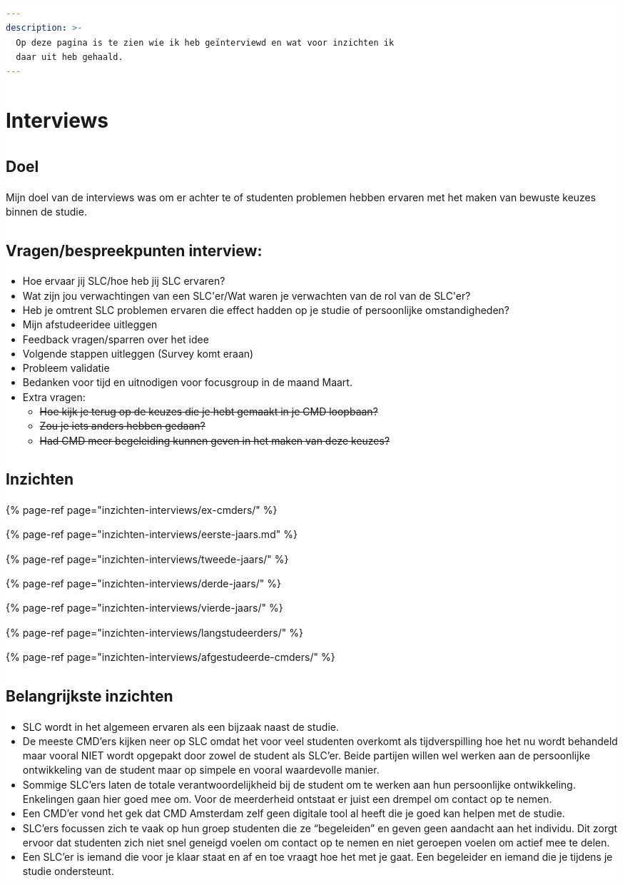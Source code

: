 ```yaml
---
description: >-
  Op deze pagina is te zien wie ik heb geïnterviewd en wat voor inzichten ik
  daar uit heb gehaald.
---
```


# Interviews

## Doel

Mijn doel van de interviews was om er achter te of studenten problemen hebben ervaren met het maken van bewuste keuzes binnen de studie.

## Vragen/bespreekpunten interview:

* Hoe ervaar jij SLC/hoe heb jij SLC ervaren?
* Wat zijn jou verwachtingen van een SLC'er/Wat waren je verwachten van de rol van de SLC'er?
* Heb je omtrent SLC problemen ervaren die effect hadden op je studie of persoonlijke omstandigheden?
* Mijn afstudeeridee uitleggen
* Feedback vragen/sparren over het idee
* Volgende stappen uitleggen \(Survey komt eraan\)
* Probleem validatie
* Bedanken voor tijd en uitnodigen voor focusgroup in de maand Maart.
* Extra vragen:
  * ~~Hoe kijk je terug op de keuzes die je hebt gemaakt in je CMD loopbaan?~~
  * ~~Zou je iets anders hebben gedaan?~~
  * ~~Had CMD meer begeleiding kunnen geven in het maken van deze keuzes?~~

## Inzichten

{% page-ref page="inzichten-interviews/ex-cmders/" %}

{% page-ref page="inzichten-interviews/eerste-jaars.md" %}

{% page-ref page="inzichten-interviews/tweede-jaars/" %}

{% page-ref page="inzichten-interviews/derde-jaars/" %}

{% page-ref page="inzichten-interviews/vierde-jaars/" %}

{% page-ref page="inzichten-interviews/langstudeerders/" %}

{% page-ref page="inzichten-interviews/afgestudeerde-cmders/" %}

## Belangrijkste inzichten

* SLC wordt in het algemeen ervaren als een bijzaak naast de studie.  
* De meeste CMD’ers kijken neer op SLC omdat het voor veel studenten overkomt als tijdverspilling hoe het nu wordt behandeld maar vooral NIET wordt opgepakt door zowel de student als SLC’er. Beide partijen willen wel werken aan de persoonlijke ontwikkeling van de student maar op simpele en vooral waardevolle manier. 
* Sommige SLC’ers laten de totale verantwoordelijkheid bij de student om te werken aan hun persoonlijke ontwikkeling. Enkelingen gaan hier goed mee om. Voor de meerderheid ontstaat er juist een drempel om contact op te nemen. 
* Een CMD’er vond het gek dat CMD Amsterdam zelf geen digitale tool al heeft die je goed kan helpen met de studie.  
* SLC’ers focussen zich te vaak op hun groep studenten die ze “begeleiden” en geven geen aandacht aan het individu. Dit zorgt ervoor dat studenten zich niet snel geneigd voelen om contact op te nemen en niet geroepen voelen om actief mee te delen. 
* Een SLC’er is iemand die voor je klaar staat en af en toe vraagt hoe het met je gaat. Een begeleider en iemand die je tijdens je studie ondersteunt. 